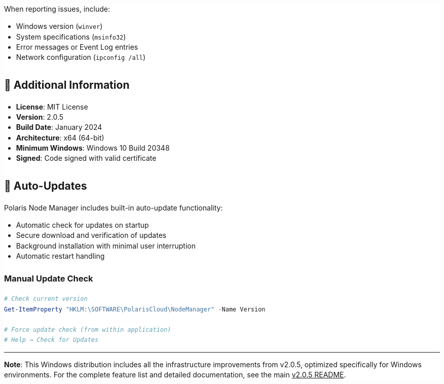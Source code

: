 When reporting issues, include:
- Windows version (`winver`)
- System specifications (`msinfo32`)
- Error messages or Event Log entries
- Network configuration (`ipconfig /all`)

## 📄 Additional Information

- **License**: MIT License
- **Version**: 2.0.5
- **Build Date**: January 2024
- **Architecture**: x64 (64-bit)
- **Minimum Windows**: Windows 10 Build 20348
- **Signed**: Code signed with valid certificate

## 🔄 Auto-Updates

Polaris Node Manager includes built-in auto-update functionality:
- Automatic check for updates on startup
- Secure download and verification of updates
- Background installation with minimal user interruption
- Automatic restart handling

### Manual Update Check
```powershell
# Check current version
Get-ItemProperty "HKLM:\SOFTWARE\PolarisCloud\NodeManager" -Name Version

# Force update check (from within application)
# Help → Check for Updates
```

---

**Note**: This Windows distribution includes all the infrastructure improvements from v2.0.5, optimized specifically for Windows environments. For the complete feature list and detailed documentation, see the main [v2.0.5 README](../README.md). 